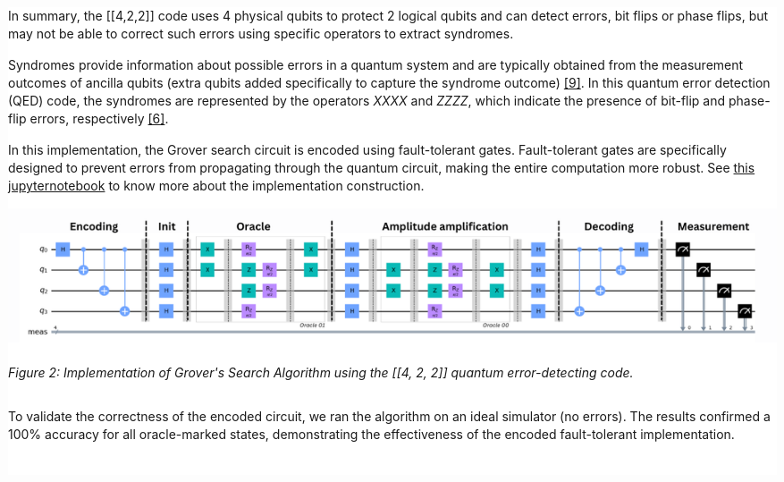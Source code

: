 In summary, the [[4,2,2]] code uses 4 physical qubits to protect 2 logical qubits and can detect errors, bit flips or phase flips, but may not be able to correct such errors using specific operators to extract syndromes. 

Syndromes provide information about possible errors in a quantum system and are typically obtained from the measurement outcomes of ancilla qubits (extra qubits added specifically to capture the syndrome outcome) [[9]](#references). In this quantum error detection (QED) code, the syndromes are represented by the operators $XXXX$ and $ZZZZ$, which indicate the presence of bit-flip and phase-flip errors, respectively [[6]](#references).

In this implementation, the Grover search circuit is encoded using fault-tolerant gates. Fault-tolerant gates are specifically designed to prevent errors from propagating through the quantum circuit, making the entire computation more robust. See [this jupyternotebook](https://github.com/huyenemma/blogpost/blob/main/Grover_Search_error_detecting.ipynb) to know more about the implementation construction.

<div style="text-align: center;">
    <figure style="display: inline-block; text-align: left;  margin: 0; padding: 0;">
        <img src="/assets/images/grover/encode_v1.png" alt="Example of Grover's 2-bit implementation with [[4, 2, 2]] code">
        <figcaption>
            <p>
                <em>Figure 2: Implementation of Grover's Search Algorithm using the [[4, 2, 2]] quantum error-detecting code.</em>
            </p>
        </figcaption>
    </figure>
</div>

To validate the correctness of the encoded circuit, we ran the algorithm on an ideal simulator (no errors). The results confirmed a 100% accuracy for all oracle-marked states, demonstrating the effectiveness of the encoded fault-tolerant implementation.

<div style="text-align: center;">
    <figure style="display: inline-block; text-align: left;  margin: 0; padding: 0;">